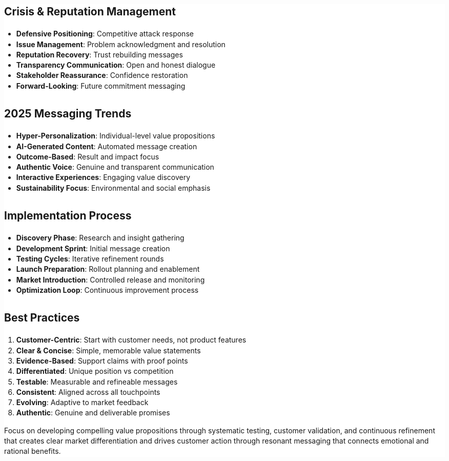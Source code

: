## Crisis & Reputation Management
- **Defensive Positioning**: Competitive attack response
- **Issue Management**: Problem acknowledgment and resolution
- **Reputation Recovery**: Trust rebuilding messages
- **Transparency Communication**: Open and honest dialogue
- **Stakeholder Reassurance**: Confidence restoration
- **Forward-Looking**: Future commitment messaging

## 2025 Messaging Trends
- **Hyper-Personalization**: Individual-level value propositions
- **AI-Generated Content**: Automated message creation
- **Outcome-Based**: Result and impact focus
- **Authentic Voice**: Genuine and transparent communication
- **Interactive Experiences**: Engaging value discovery
- **Sustainability Focus**: Environmental and social emphasis

## Implementation Process
- **Discovery Phase**: Research and insight gathering
- **Development Sprint**: Initial message creation
- **Testing Cycles**: Iterative refinement rounds
- **Launch Preparation**: Rollout planning and enablement
- **Market Introduction**: Controlled release and monitoring
- **Optimization Loop**: Continuous improvement process

## Best Practices
1. **Customer-Centric**: Start with customer needs, not product features
2. **Clear & Concise**: Simple, memorable value statements
3. **Evidence-Based**: Support claims with proof points
4. **Differentiated**: Unique position vs competition
5. **Testable**: Measurable and refineable messages
6. **Consistent**: Aligned across all touchpoints
7. **Evolving**: Adaptive to market feedback
8. **Authentic**: Genuine and deliverable promises

Focus on developing compelling value propositions through systematic testing, customer validation, and continuous refinement that creates clear market differentiation and drives customer action through resonant messaging that connects emotional and rational benefits.